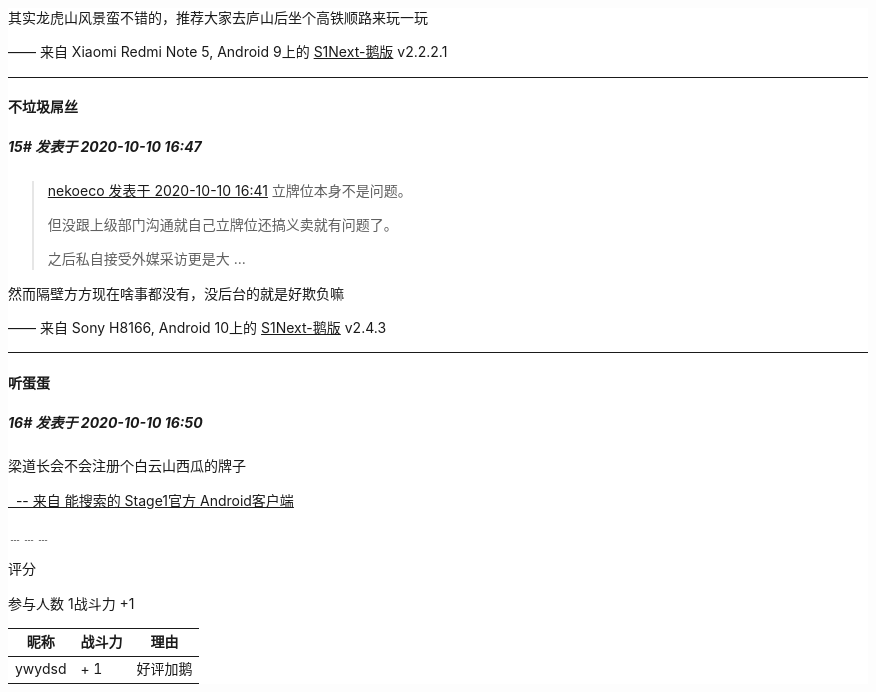 


其实龙虎山风景蛮不错的，推荐大家去庐山后坐个高铁顺路来玩一玩

—— 来自 Xiaomi Redmi Note 5, Android 9上的 [S1Next-鹅版](https://github.com/ykrank/S1-Next/releases) v2.2.2.1







-----

####  不垃圾屌丝  
##### 15#       发表于 2020-10-10 16:47



<blockquote><a href="httphttps://bbs.saraba1st.com/2b/forum.php?mod=redirect&amp;goto=findpost&amp;pid=49010507&amp;ptid=1964415" target="_blank">nekoeco 发表于 2020-10-10 16:41</a>
立牌位本身不是问题。

但没跟上级部门沟通就自己立牌位还搞义卖就有问题了。

之后私自接受外媒采访更是大 ...</blockquote>
然而隔壁方方现在啥事都没有，没后台的就是好欺负嘛

—— 来自 Sony H8166, Android 10上的 [S1Next-鹅版](https://github.com/ykrank/S1-Next/releases) v2.4.3







-----

####  听蛋蛋  
##### 16#       发表于 2020-10-10 16:50




梁道长会不会注册个白云山西瓜的牌子

[  -- 来自 能搜索的 Stage1官方 Android客户端](https://www.coolapk.com/apk/140634)



﹍﹍﹍

评分





 参与人数 1战斗力 +1

|昵称|战斗力|理由|
|----|---|---|
| ywydsd| + 1|好评加鹅|


